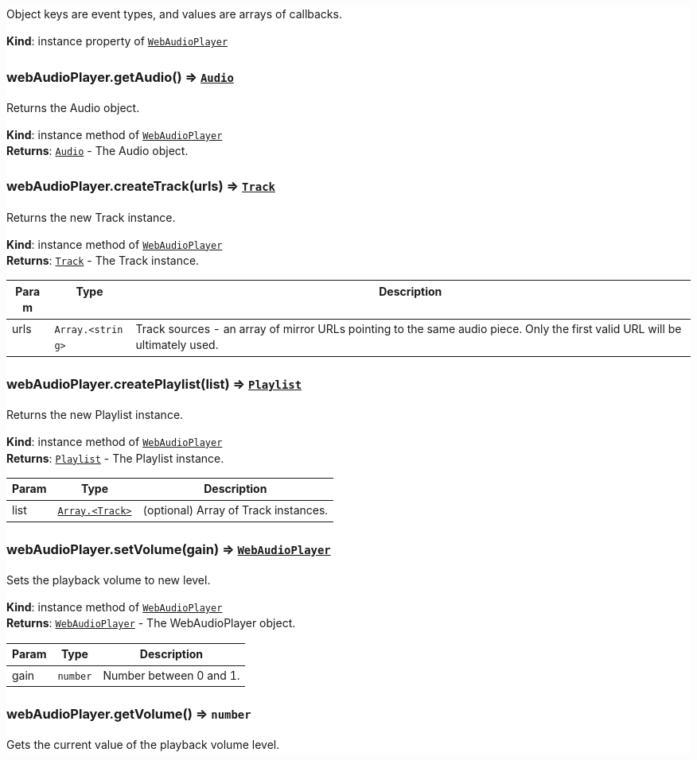 Object keys are event types, and values are arrays of callbacks.

**Kind**: instance property of <code>[WebAudioPlayer](#WebAudioPlayer)</code>  
<a name="WebAudioPlayer+getAudio"></a>

### webAudioPlayer.getAudio() ⇒ <code>[Audio](#Audio)</code>
Returns the Audio object.

**Kind**: instance method of <code>[WebAudioPlayer](#WebAudioPlayer)</code>  
**Returns**: <code>[Audio](#Audio)</code> - The Audio object.  
<a name="WebAudioPlayer+createTrack"></a>

### webAudioPlayer.createTrack(urls) ⇒ <code>[Track](#Track)</code>
Returns the new Track instance.

**Kind**: instance method of <code>[WebAudioPlayer](#WebAudioPlayer)</code>  
**Returns**: <code>[Track](#Track)</code> - The Track instance.  

| Param | Type | Description |
| --- | --- | --- |
| urls | <code>Array.&lt;string&gt;</code> | Track sources - an array of mirror URLs pointing to the same audio piece.   Only the first valid URL will be ultimately used. |

<a name="WebAudioPlayer+createPlaylist"></a>

### webAudioPlayer.createPlaylist(list) ⇒ <code>[Playlist](#Playlist)</code>
Returns the new Playlist instance.

**Kind**: instance method of <code>[WebAudioPlayer](#WebAudioPlayer)</code>  
**Returns**: <code>[Playlist](#Playlist)</code> - The Playlist instance.  

| Param | Type | Description |
| --- | --- | --- |
| list | <code>[Array.&lt;Track&gt;](#Track)</code> | (optional) Array of Track instances. |

<a name="WebAudioPlayer+setVolume"></a>

### webAudioPlayer.setVolume(gain) ⇒ <code>[WebAudioPlayer](#WebAudioPlayer)</code>
Sets the playback volume to new level.

**Kind**: instance method of <code>[WebAudioPlayer](#WebAudioPlayer)</code>  
**Returns**: <code>[WebAudioPlayer](#WebAudioPlayer)</code> - The WebAudioPlayer object.  

| Param | Type | Description |
| --- | --- | --- |
| gain | <code>number</code> | Number between 0 and 1. |

<a name="WebAudioPlayer+getVolume"></a>

### webAudioPlayer.getVolume() ⇒ <code>number</code>
Gets the current value of the playback volume level.
